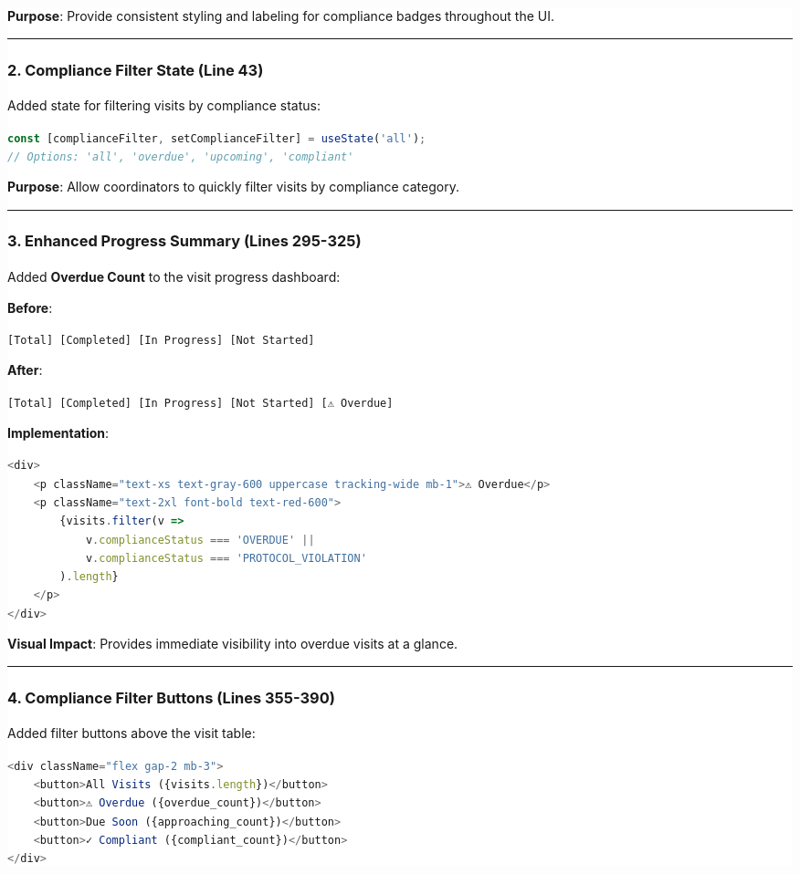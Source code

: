 **Purpose**: Provide consistent styling and labeling for compliance badges throughout the UI.

---

### 2. Compliance Filter State (Line 43)
Added state for filtering visits by compliance status:

```javascript
const [complianceFilter, setComplianceFilter] = useState('all'); 
// Options: 'all', 'overdue', 'upcoming', 'compliant'
```

**Purpose**: Allow coordinators to quickly filter visits by compliance category.

---

### 3. Enhanced Progress Summary (Lines 295-325)
Added **Overdue Count** to the visit progress dashboard:

**Before**:
```
[Total] [Completed] [In Progress] [Not Started]
```

**After**:
```
[Total] [Completed] [In Progress] [Not Started] [⚠️ Overdue]
```

**Implementation**:
```javascript
<div>
    <p className="text-xs text-gray-600 uppercase tracking-wide mb-1">⚠️ Overdue</p>
    <p className="text-2xl font-bold text-red-600">
        {visits.filter(v => 
            v.complianceStatus === 'OVERDUE' || 
            v.complianceStatus === 'PROTOCOL_VIOLATION'
        ).length}
    </p>
</div>
```

**Visual Impact**: Provides immediate visibility into overdue visits at a glance.

---

### 4. Compliance Filter Buttons (Lines 355-390)
Added filter buttons above the visit table:

```javascript
<div className="flex gap-2 mb-3">
    <button>All Visits ({visits.length})</button>
    <button>⚠️ Overdue ({overdue_count})</button>
    <button>Due Soon ({approaching_count})</button>
    <button>✓ Compliant ({compliant_count})</button>
</div>
```
